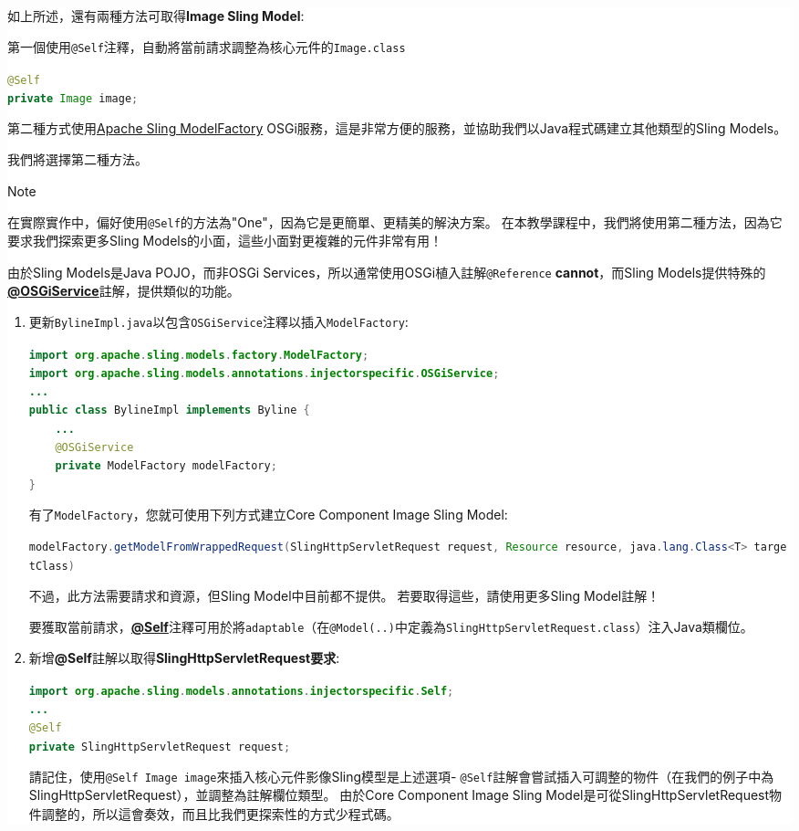    如上所述，還有兩種方法可取得&#x200B;**Image Sling Model**:

   第一個使用`@Self`注釋，自動將當前請求調整為核心元件的`Image.class`

   ```java
   @Self
   private Image image;
   ```

   第二種方式使用[Apache Sling ModelFactory](https://sling.apache.org/apidocs/sling10/org/apache/sling/models/factory/ModelFactory.html) OSGi服務，這是非常方便的服務，並協助我們以Java程式碼建立其他類型的Sling Models。

   我們將選擇第二種方法。

   >[!NOTE]
   >
   >在實際實作中，偏好使用`@Self`的方法為&quot;One&quot;，因為它是更簡單、更精美的解決方案。 在本教學課程中，我們將使用第二種方法，因為它要求我們探索更多Sling Models的小面，這些小面對更複雜的元件非常有用！

   由於Sling Models是Java POJO，而非OSGi Services，所以通常使用OSGi植入註解`@Reference` **cannot**，而Sling Models提供特殊的&#x200B;**[@OSGiService](https://sling.apache.org/documentation/bundles/models.html#injector-specific-annotations)**&#x200B;註解，提供類似的功能。

1. 更新`BylineImpl.java`以包含`OSGiService`注釋以插入`ModelFactory`:

   ```java
   import org.apache.sling.models.factory.ModelFactory;
   import org.apache.sling.models.annotations.injectorspecific.OSGiService;
   ...
   public class BylineImpl implements Byline {
       ...
       @OSGiService
       private ModelFactory modelFactory;
   }
   ```

   有了`ModelFactory`，您就可使用下列方式建立Core Component Image Sling Model:

   ```java
   modelFactory.getModelFromWrappedRequest(SlingHttpServletRequest request, Resource resource, java.lang.Class<T> targetClass)
   ```

   不過，此方法需要請求和資源，但Sling Model中目前都不提供。 若要取得這些，請使用更多Sling Model註解！

   要獲取當前請求，**[@Self](https://sling.apache.org/documentation/bundles/models.html#injector-specific-annotations)**&#x200B;注釋可用於將`adaptable`（在`@Model(..)`中定義為`SlingHttpServletRequest.class`）注入Java類欄位。

1. 新增&#x200B;**@Self**&#x200B;註解以取得&#x200B;**SlingHttpServletRequest要求**:

   ```java
   import org.apache.sling.models.annotations.injectorspecific.Self;
   ...
   @Self
   private SlingHttpServletRequest request;
   ```

   請記住，使用`@Self Image image`來插入核心元件影像Sling模型是上述選項- `@Self`註解會嘗試插入可調整的物件（在我們的例子中為SlingHttpServletRequest），並調整為註解欄位類型。 由於Core Component Image Sling Model是可從SlingHttpServletRequest物件調整的，所以這會奏效，而且比我們更探索性的方式少程式碼。

